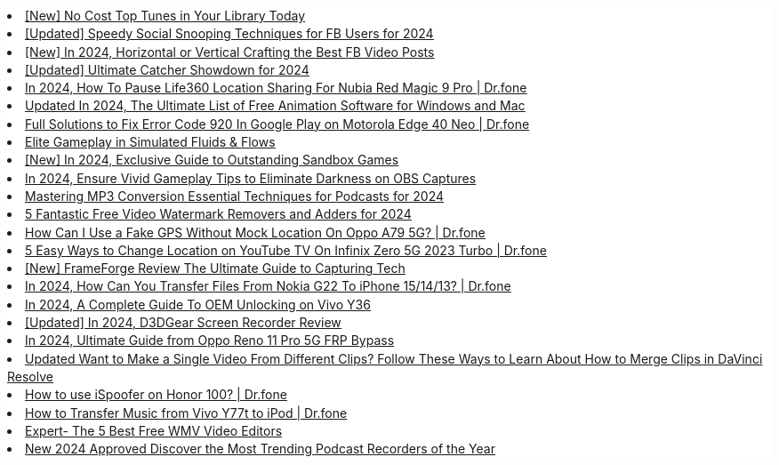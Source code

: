 <li><a href="https://facebook-clips.techidaily.com/new-no-cost-top-tunes-in-your-library-today/"><u>[New] No Cost  Top Tunes in Your Library Today</u></a></li>
<li><a href="https://facebook-clips.techidaily.com/updated-speedy-social-snooping-techniques-for-fb-users-for-2024/"><u>[Updated] Speedy Social Snooping Techniques for FB Users for 2024</u></a></li>
<li><a href="https://facebook-clips.techidaily.com/new-in-2024-horizontal-or-vertical-crafting-the-best-fb-video-posts/"><u>[New] In 2024, Horizontal or Vertical  Crafting the Best FB Video Posts</u></a></li>
<li><a href="https://digital-screen-recording.techidaily.com/updated-ultimate-catcher-showdown-for-2024/"><u>[Updated] Ultimate Catcher Showdown for 2024</u></a></li>
<li><a href="https://location-social.techidaily.com/in-2024-how-to-pause-life360-location-sharing-for-nubia-red-magic-9-pro-drfone-by-drfone-virtual-android/"><u>In 2024, How To Pause Life360 Location Sharing For Nubia Red Magic 9 Pro | Dr.fone</u></a></li>
<li><a href="https://smart-video-creator.techidaily.com/updated-in-2024-the-ultimate-list-of-free-animation-software-for-windows-and-mac/"><u>Updated In 2024, The Ultimate List of Free Animation Software for Windows and Mac</u></a></li>
<li><a href="https://howto.techidaily.com/full-solutions-to-fix-error-code-920-in-google-play-on-motorola-edge-40-neo-drfone-by-drfone-fix-android-problems-fix-android-problems/"><u>Full Solutions to Fix Error Code 920 In Google Play on Motorola Edge 40 Neo | Dr.fone</u></a></li>
<li><a href="https://digital-screen-recording.techidaily.com/elite-gameplay-in-simulated-fluids-and-flows/"><u>Elite Gameplay in Simulated Fluids & Flows</u></a></li>
<li><a href="https://screen-video-capture.techidaily.com/new-in-2024-exclusive-guide-to-outstanding-sandbox-games/"><u>[New] In 2024, Exclusive Guide to Outstanding Sandbox Games</u></a></li>
<li><a href="https://digital-screen-recording.techidaily.com/in-2024-ensure-vivid-gameplay-tips-to-eliminate-darkness-on-obs-captures/"><u>In 2024, Ensure Vivid Gameplay  Tips to Eliminate Darkness on OBS Captures</u></a></li>
<li><a href="https://audio-shaping.techidaily.com/mastering-mp3-conversion-essential-techniques-for-podcasts-for-2024/"><u>Mastering MP3 Conversion Essential Techniques for Podcasts for 2024</u></a></li>
<li><a href="https://ai-vdieo-software.techidaily.com/5-fantastic-free-video-watermark-removers-and-adders-for-2024/"><u>5 Fantastic Free Video Watermark Removers and Adders for 2024</u></a></li>
<li><a href="https://fake-location.techidaily.com/how-can-i-use-a-fake-gps-without-mock-location-on-oppo-a79-5g-drfone-by-drfone-virtual-android/"><u>How Can I Use a Fake GPS Without Mock Location On Oppo A79 5G? | Dr.fone</u></a></li>
<li><a href="https://location-fake.techidaily.com/5-easy-ways-to-change-location-on-youtube-tv-on-infinix-zero-5g-2023-turbo-drfone-by-drfone-virtual-android/"><u>5 Easy Ways to Change Location on YouTube TV On Infinix Zero 5G 2023 Turbo | Dr.fone</u></a></li>
<li><a href="https://screen-sharing-recording.techidaily.com/new-frameforge-review-the-ultimate-guide-to-capturing-tech/"><u>[New] FrameForge Review  The Ultimate Guide to Capturing Tech</u></a></li>
<li><a href="https://android-transfer.techidaily.com/in-2024-how-can-you-transfer-files-from-nokia-g22-to-iphone-151413-drfone-by-drfone-transfer-from-android-transfer-from-android/"><u>In 2024, How Can You Transfer Files From Nokia G22 To iPhone 15/14/13? | Dr.fone</u></a></li>
<li><a href="https://android-unlock.techidaily.com/in-2024-a-complete-guide-to-oem-unlocking-on-vivo-y36-by-drfone-android/"><u>In 2024, A Complete Guide To OEM Unlocking on Vivo Y36</u></a></li>
<li><a href="https://digital-screen-recording.techidaily.com/updated-in-2024-d3dgear-screen-recorder-review/"><u>[Updated] In 2024, D3DGear Screen Recorder Review</u></a></li>
<li><a href="https://android-frp.techidaily.com/in-2024-ultimate-guide-from-oppo-reno-11-pro-5g-frp-bypass-by-drfone-android/"><u>In 2024, Ultimate Guide from Oppo Reno 11 Pro 5G FRP Bypass</u></a></li>
<li><a href="https://ai-editing-video.techidaily.com/updated-want-to-make-a-single-video-from-different-clips-follow-these-ways-to-learn-about-how-to-merge-clips-in-davinci-resolve/"><u>Updated Want to Make a Single Video From Different Clips? Follow These Ways to Learn About How to Merge Clips in DaVinci Resolve</u></a></li>
<li><a href="https://pokemon-go-android.techidaily.com/how-to-use-ispoofer-on-honor-100-drfone-by-drfone-virtual-android/"><u>How to use iSpoofer on Honor 100? | Dr.fone</u></a></li>
<li><a href="https://android-transfer.techidaily.com/how-to-transfer-music-from-vivo-y77t-to-ipod-drfone-by-drfone-transfer-from-android-transfer-from-android/"><u>How to Transfer Music from Vivo Y77t to iPod | Dr.fone</u></a></li>
<li><a href="https://video-ai-editor.techidaily.com/expert-the-5-best-free-wmv-video-editors/"><u>Expert- The 5 Best Free WMV Video Editors</u></a></li>
<li><a href="https://voice-adjusting.techidaily.com/new-2024-approved-discover-the-most-trending-podcast-recorders-of-the-year/"><u>New 2024 Approved Discover the Most Trending Podcast Recorders of the Year</u></a></li>